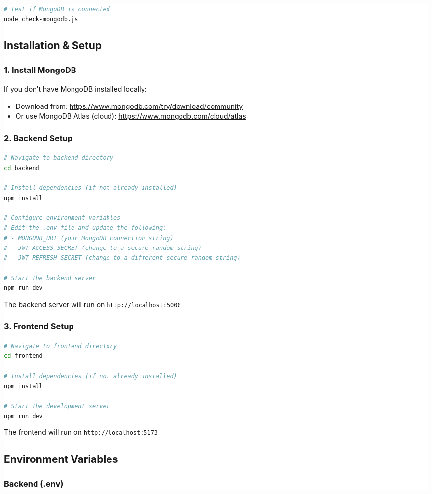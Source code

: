 ```bash
# Test if MongoDB is connected
node check-mongodb.js
```

## Installation & Setup

### 1. Install MongoDB

If you don't have MongoDB installed locally:
- Download from: https://www.mongodb.com/try/download/community
- Or use MongoDB Atlas (cloud): https://www.mongodb.com/cloud/atlas

### 2. Backend Setup

```bash
# Navigate to backend directory
cd backend

# Install dependencies (if not already installed)
npm install

# Configure environment variables
# Edit the .env file and update the following:
# - MONGODB_URI (your MongoDB connection string)
# - JWT_ACCESS_SECRET (change to a secure random string)
# - JWT_REFRESH_SECRET (change to a different secure random string)

# Start the backend server
npm run dev
```

The backend server will run on `http://localhost:5000`

### 3. Frontend Setup

```bash
# Navigate to frontend directory
cd frontend

# Install dependencies (if not already installed)
npm install

# Start the development server
npm run dev
```

The frontend will run on `http://localhost:5173`

## Environment Variables

### Backend (.env)
